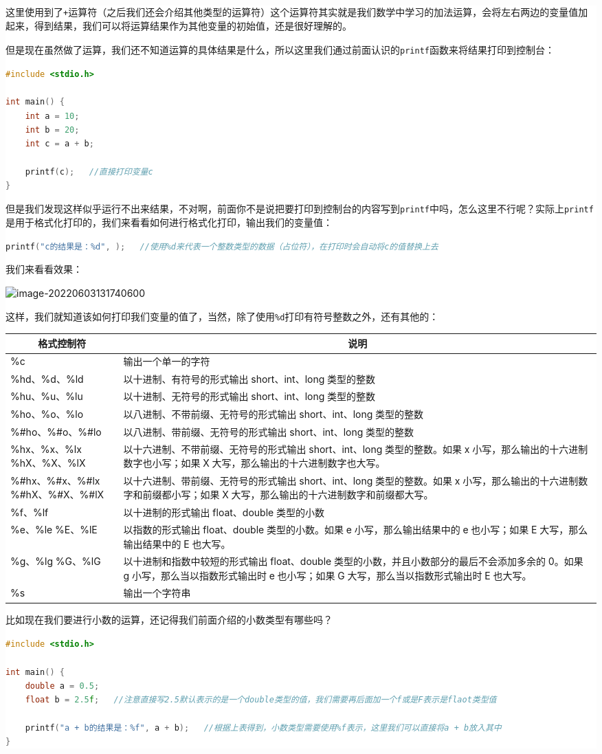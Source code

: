 这里使用到了`+`运算符（之后我们还会介绍其他类型的运算符）这个运算符其实就是我们数学中学习的加法运算，会将左右两边的变量值加起来，得到结果，我们可以将运算结果作为其他变量的初始值，还是很好理解的。

但是现在虽然做了运算，我们还不知道运算的具体结果是什么，所以这里我们通过前面认识的`printf`函数来将结果打印到控制台：

```c
#include <stdio.h>

int main() {
    int a = 10;
    int b = 20;
    int c = a + b;

    printf(c);   //直接打印变量c
}
```

但是我们发现这样似乎运行不出来结果，不对啊，前面你不是说把要打印到控制台的内容写到`printf`中吗，怎么这里不行呢？实际上`printf`是用于格式化打印的，我们来看看如何进行格式化打印，输出我们的变量值：

```c
printf("c的结果是：%d", );   //使用%d来代表一个整数类型的数据（占位符），在打印时会自动将c的值替换上去
```

我们来看看效果：

![image-20220603131740600](https://s2.loli.net/2022/06/17/lb4T2HEXP7jCWIx.jpg)

这样，我们就知道该如何打印我们变量的值了，当然，除了使用`%d`打印有符号整数之外，还有其他的：

| 格式控制符                      | 说明                                                         |
| ------------------------------- | ------------------------------------------------------------ |
| %c                              | 输出一个单一的字符                                           |
| %hd、%d、%ld                    | 以十进制、有符号的形式输出 short、int、long 类型的整数       |
| %hu、%u、%lu                    | 以十进制、无符号的形式输出 short、int、long 类型的整数       |
| %ho、%o、%lo                    | 以八进制、不带前缀、无符号的形式输出 short、int、long 类型的整数 |
| %#ho、%#o、%#lo                 | 以八进制、带前缀、无符号的形式输出 short、int、long 类型的整数 |
| %hx、%x、%lx %hX、%X、%lX       | 以十六进制、不带前缀、无符号的形式输出 short、int、long 类型的整数。如果 x 小写，那么输出的十六进制数字也小写；如果 X 大写，那么输出的十六进制数字也大写。 |
| %#hx、%#x、%#lx %#hX、%#X、%#lX | 以十六进制、带前缀、无符号的形式输出 short、int、long 类型的整数。如果 x 小写，那么输出的十六进制数字和前缀都小写；如果 X 大写，那么输出的十六进制数字和前缀都大写。 |
| %f、%lf                         | 以十进制的形式输出 float、double 类型的小数                  |
| %e、%le %E、%lE                 | 以指数的形式输出 float、double 类型的小数。如果 e 小写，那么输出结果中的 e 也小写；如果 E 大写，那么输出结果中的 E 也大写。 |
| %g、%lg %G、%lG                 | 以十进制和指数中较短的形式输出 float、double 类型的小数，并且小数部分的最后不会添加多余的 0。如果 g 小写，那么当以指数形式输出时 e 也小写；如果 G 大写，那么当以指数形式输出时 E 也大写。 |
| %s                              | 输出一个字符串                                               |

比如现在我们要进行小数的运算，还记得我们前面介绍的小数类型有哪些吗？

```c
#include <stdio.h>

int main() {
    double a = 0.5;
    float b = 2.5f;   //注意直接写2.5默认表示的是一个double类型的值，我们需要再后面加一个f或是F表示是flaot类型值

    printf("a + b的结果是：%f", a + b);   //根据上表得到，小数类型需要使用%f表示，这里我们可以直接将a + b放入其中
}
```
